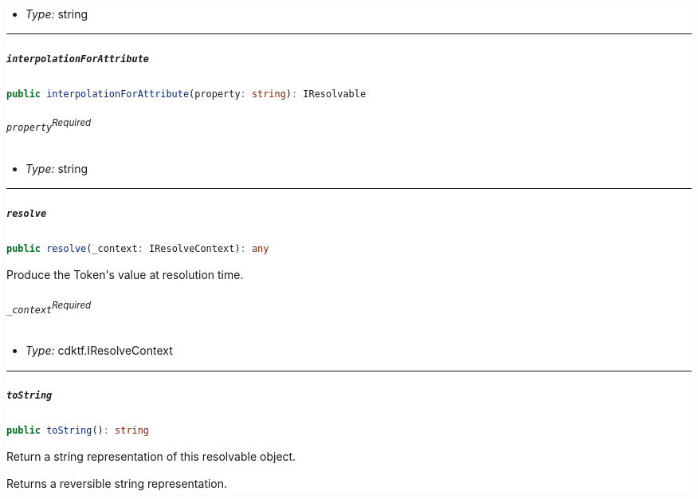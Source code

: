 - *Type:* string

---

##### `interpolationForAttribute` <a name="interpolationForAttribute" id="rhizo-co-terraform-provider-oci.dataOciDatabaseManagementManagedMySqlDatabaseConfigurationData.DataOciDatabaseManagementManagedMySqlDatabaseConfigurationDataFilterOutputReference.interpolationForAttribute"></a>

```typescript
public interpolationForAttribute(property: string): IResolvable
```

###### `property`<sup>Required</sup> <a name="property" id="rhizo-co-terraform-provider-oci.dataOciDatabaseManagementManagedMySqlDatabaseConfigurationData.DataOciDatabaseManagementManagedMySqlDatabaseConfigurationDataFilterOutputReference.interpolationForAttribute.parameter.property"></a>

- *Type:* string

---

##### `resolve` <a name="resolve" id="rhizo-co-terraform-provider-oci.dataOciDatabaseManagementManagedMySqlDatabaseConfigurationData.DataOciDatabaseManagementManagedMySqlDatabaseConfigurationDataFilterOutputReference.resolve"></a>

```typescript
public resolve(_context: IResolveContext): any
```

Produce the Token's value at resolution time.

###### `_context`<sup>Required</sup> <a name="_context" id="rhizo-co-terraform-provider-oci.dataOciDatabaseManagementManagedMySqlDatabaseConfigurationData.DataOciDatabaseManagementManagedMySqlDatabaseConfigurationDataFilterOutputReference.resolve.parameter._context"></a>

- *Type:* cdktf.IResolveContext

---

##### `toString` <a name="toString" id="rhizo-co-terraform-provider-oci.dataOciDatabaseManagementManagedMySqlDatabaseConfigurationData.DataOciDatabaseManagementManagedMySqlDatabaseConfigurationDataFilterOutputReference.toString"></a>

```typescript
public toString(): string
```

Return a string representation of this resolvable object.

Returns a reversible string representation.
